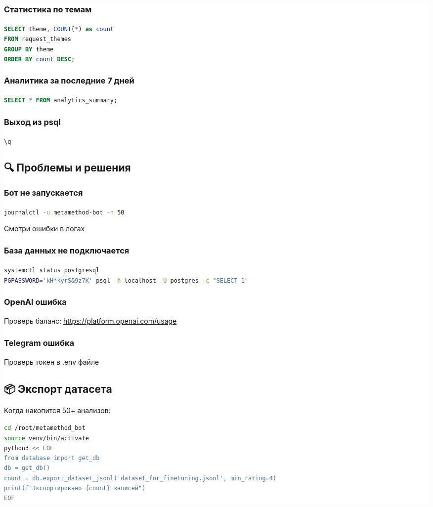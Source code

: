 ### Статистика по темам
```sql
SELECT theme, COUNT(*) as count
FROM request_themes
GROUP BY theme
ORDER BY count DESC;
```

### Аналитика за последние 7 дней
```sql
SELECT * FROM analytics_summary;
```

### Выход из psql
```sql
\q
```

## 🔍 Проблемы и решения

### Бот не запускается
```bash
journalctl -u metamethod-bot -n 50
```
Смотри ошибки в логах

### База данных не подключается
```bash
systemctl status postgresql
PGPASSWORD='kH*kyrS&9z7K' psql -h localhost -U postgres -c "SELECT 1"
```

### OpenAI ошибка
Проверь баланс: https://platform.openai.com/usage

### Telegram ошибка
Проверь токен в .env файле

## 📦 Экспорт датасета

Когда накопится 50+ анализов:

```bash
cd /root/metamethod_bot
source venv/bin/activate
python3 << EOF
from database import get_db
db = get_db()
count = db.export_dataset_jsonl('dataset_for_finetuning.jsonl', min_rating=4)
print(f"Экспортировано {count} записей")
EOF
```
